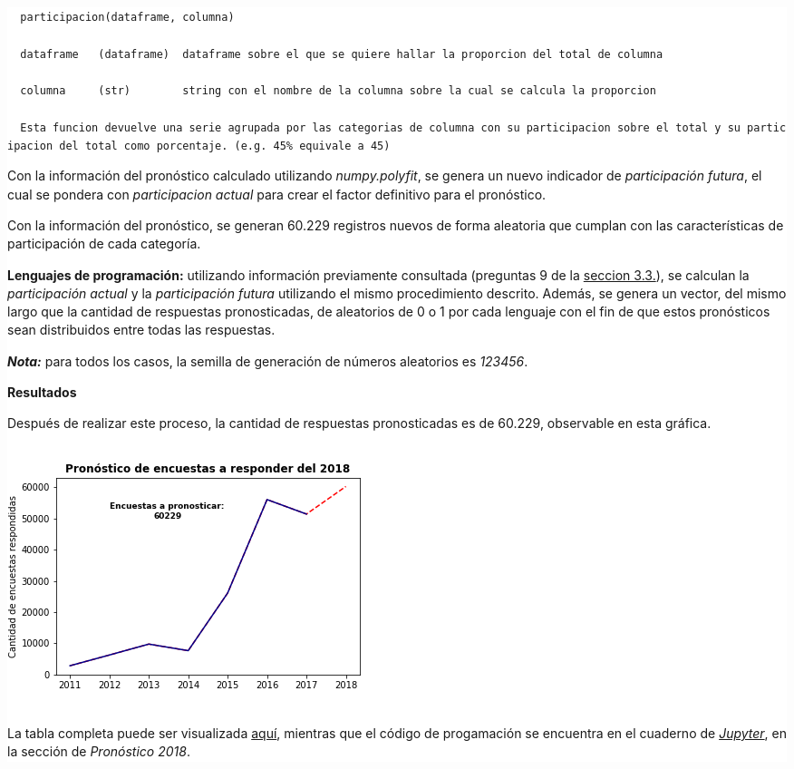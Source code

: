 ```terminal
  participacion(dataframe, columna)
  
  dataframe   (dataframe)  dataframe sobre el que se quiere hallar la proporcion del total de columna
  
  columna     (str)        string con el nombre de la columna sobre la cual se calcula la proporcion
  
  Esta funcion devuelve una serie agrupada por las categorias de columna con su participacion sobre el total y su participacion del total como porcentaje. (e.g. 45% equivale a 45)
```

Con la información del pronóstico calculado utilizando *numpy.polyfit*, se genera un nuevo indicador de *participación futura*, el cual se pondera con *participacion actual* para crear el factor definitivo para el pronóstico.

Con la información del pronóstico, se generan 60.229 registros nuevos de forma aleatoria que cumplan con las características de participación de cada categoría. 

**Lenguajes de programación:** utilizando información previamente consultada (preguntas 9 de la [seccion 3.3.](#33-preguntas-y-respuestas)), se calculan la *participación actual* y la *participación futura* utilizando el mismo procedimiento descrito. Además, se genera un vector, del mismo largo que la cantidad de respuestas pronosticadas, de aleatorios de 0 o 1 por cada lenguaje con el fin de que estos pronósticos sean distribuidos entre todas las respuestas.  

***Nota:*** para todos los casos, la semilla de generación de números aleatorios es *123456*.

**Resultados**

Después de realizar este proceso, la cantidad de respuestas pronosticadas es de 60.229, observable en esta gráfica.

![pronostico](imagenes/pronostico2018.PNG)

La tabla completa puede ser visualizada [aquí](https://raw.githubusercontent.com/Juapatral/encuestas-stack-overflow/master/archivos/encuestas_pronosticadas-v1-20180101-20181231.csv), mientras que el código de progamación se encuentra en el cuaderno de [*Jupyter*]((https://github.com/Juapatral/encuestas-stack-overflow/blob/master/trabajo_final_sbdm_20191.ipynb)), en la sección de *Pronóstico 2018*. 

